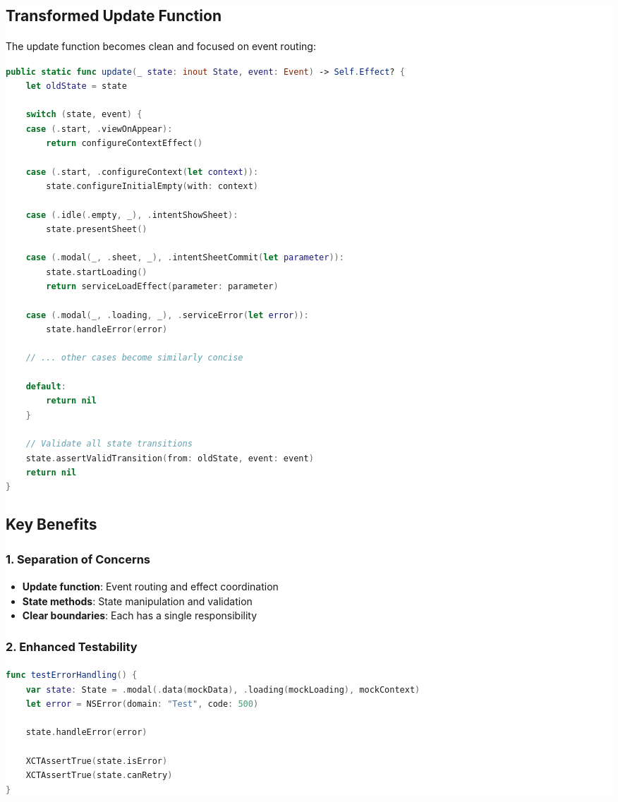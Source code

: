 ## Transformed Update Function

The update function becomes clean and focused on event routing:

```swift
public static func update(_ state: inout State, event: Event) -> Self.Effect? {
    let oldState = state
    
    switch (state, event) {
    case (.start, .viewOnAppear):
        return configureContextEffect()
        
    case (.start, .configureContext(let context)):
        state.configureInitialEmpty(with: context)
        
    case (.idle(.empty, _), .intentShowSheet):
        state.presentSheet()
        
    case (.modal(_, .sheet, _), .intentSheetCommit(let parameter)):
        state.startLoading()
        return serviceLoadEffect(parameter: parameter)
        
    case (.modal(_, .loading, _), .serviceError(let error)):
        state.handleError(error)
        
    // ... other cases become similarly concise
        
    default:
        return nil
    }
    
    // Validate all state transitions
    state.assertValidTransition(from: oldState, event: event)
    return nil
}
```

## Key Benefits

### 1. **Separation of Concerns**
- **Update function**: Event routing and effect coordination
- **State methods**: State manipulation and validation
- **Clear boundaries**: Each has a single responsibility

### 2. **Enhanced Testability**
```swift
func testErrorHandling() {
    var state: State = .modal(.data(mockData), .loading(mockLoading), mockContext)
    let error = NSError(domain: "Test", code: 500)
    
    state.handleError(error)
    
    XCTAssertTrue(state.isError)
    XCTAssertTrue(state.canRetry)
}
```
